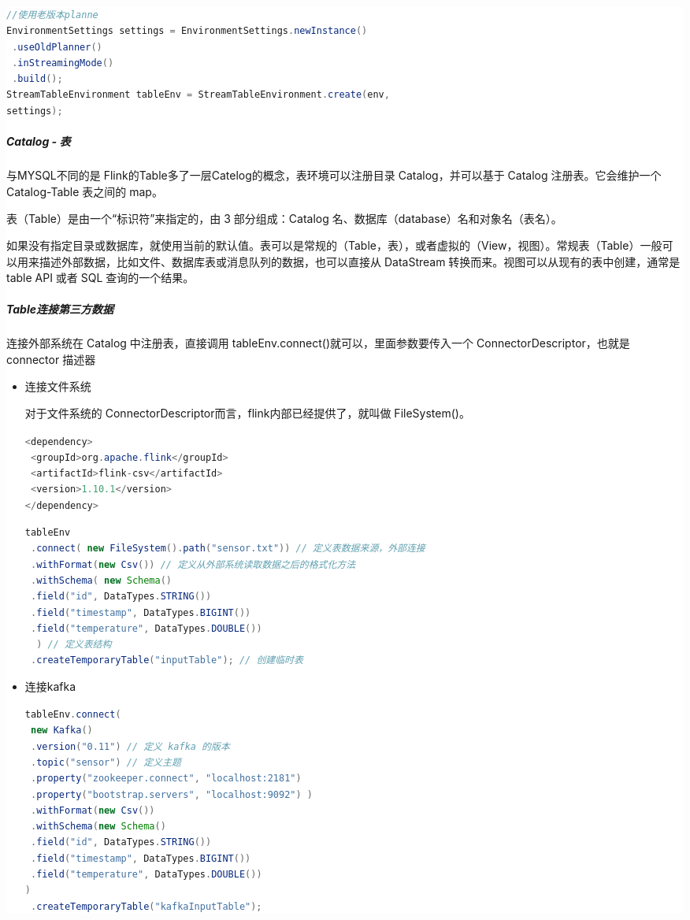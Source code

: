   ```java
  //使用老版本planne
  EnvironmentSettings settings = EnvironmentSettings.newInstance()
   .useOldPlanner()
   .inStreamingMode()
   .build();
  StreamTableEnvironment tableEnv = StreamTableEnvironment.create(env, 
  settings);
  ```

#####  Catalog - 表

与MYSQL不同的是 Flink的Table多了一层Catelog的概念，表环境可以注册目录 Catalog，并可以基于 Catalog 注册表。它会维护一个Catalog-Table 表之间的 map。 

表（Table）是由一个“标识符”来指定的，由 3 部分组成：Catalog 名、数据库（database）名和对象名（表名）。

如果没有指定目录或数据库，就使用当前的默认值。表可以是常规的（Table，表），或者虚拟的（View，视图）。常规表（Table）一般可以用来描述外部数据，比如文件、数据库表或消息队列的数据，也可以直接从 DataStream 转换而来。视图可以从现有的表中创建，通常是 table API 或者 SQL 查询的一个结果。

##### Table连接第三方数据

连接外部系统在 Catalog 中注册表，直接调用 tableEnv.connect()就可以，里面参数要传入一个 ConnectorDescriptor，也就是 connector 描述器

- 连接文件系统

  对于文件系统的 ConnectorDescriptor而言，flink内部已经提供了，就叫做 FileSystem()。

  ```java
  <dependency>
   <groupId>org.apache.flink</groupId>
   <artifactId>flink-csv</artifactId>
   <version>1.10.1</version>
  </dependency>
  ```

  ```java
  tableEnv
   .connect( new FileSystem().path("sensor.txt")) // 定义表数据来源，外部连接
   .withFormat(new Csv()) // 定义从外部系统读取数据之后的格式化方法
   .withSchema( new Schema()
   .field("id", DataTypes.STRING())
   .field("timestamp", DataTypes.BIGINT())
   .field("temperature", DataTypes.DOUBLE())
    ) // 定义表结构
   .createTemporaryTable("inputTable"); // 创建临时表
  ```

- 连接kafka

  ```java
  tableEnv.connect(
   new Kafka()
   .version("0.11") // 定义 kafka 的版本
   .topic("sensor") // 定义主题
   .property("zookeeper.connect", "localhost:2181")
   .property("bootstrap.servers", "localhost:9092") )
   .withFormat(new Csv())
   .withSchema(new Schema()
   .field("id", DataTypes.STRING())
   .field("timestamp", DataTypes.BIGINT())
   .field("temperature", DataTypes.DOUBLE())
  )
   .createTemporaryTable("kafkaInputTable");
  ```
